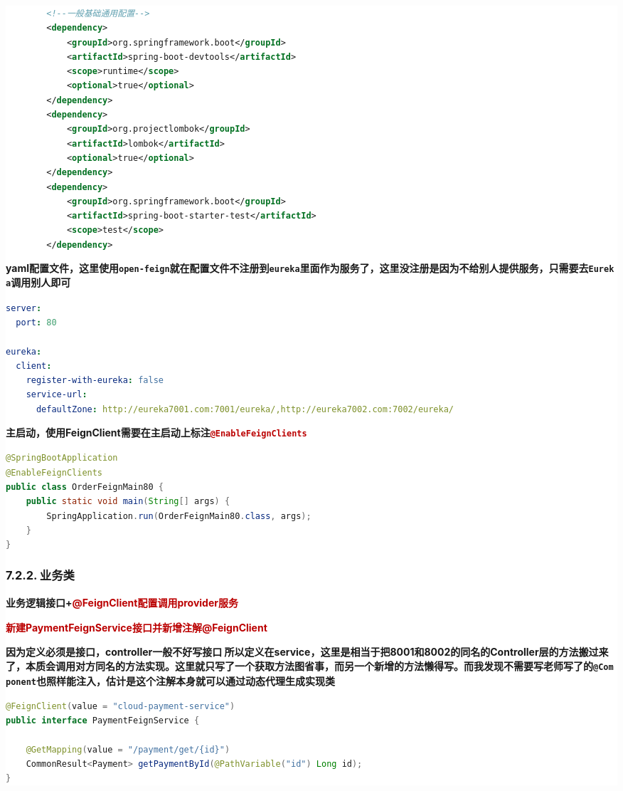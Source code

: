 ```xml
        <!--一般基础通用配置-->
        <dependency>
            <groupId>org.springframework.boot</groupId>
            <artifactId>spring-boot-devtools</artifactId>
            <scope>runtime</scope>
            <optional>true</optional>
        </dependency>
        <dependency>
            <groupId>org.projectlombok</groupId>
            <artifactId>lombok</artifactId>
            <optional>true</optional>
        </dependency>
        <dependency>
            <groupId>org.springframework.boot</groupId>
            <artifactId>spring-boot-starter-test</artifactId>
            <scope>test</scope>
        </dependency>
```

**yaml配置文件，这里使用`open-feign`就在配置文件不注册到`eureka`里面作为服务了，这里没注册是因为不给别人提供服务，只需要去`Eureka`调用别人即可**

```yaml
server:
  port: 80

eureka:
  client:
    register-with-eureka: false
    service-url:
      defaultZone: http://eureka7001.com:7001/eureka/,http://eureka7002.com:7002/eureka/
```

**主启动，使用FeignClient需要在主启动上标注<font color="bb000">`@EnableFeignClients`</font>**

```java
@SpringBootApplication
@EnableFeignClients
public class OrderFeignMain80 {
    public static void main(String[] args) {
        SpringApplication.run(OrderFeignMain80.class, args);
    }
}
```

### 7.2.2. 业务类

**业务逻辑接口+<font color="bb000">@FeignClient配置调用provider服务</font>**

**<font color="bb000">新建PaymentFeignService接口并新增注解@FeignClient</font>**

**因为定义必须是接口，controller一般不好写接口 所以定义在service，这里是相当于把8001和8002的同名的Controller层的方法搬过来了，本质会调用对方同名的方法实现。这里就只写了一个获取方法图省事，而另一个新增的方法懒得写。而我发现不需要写老师写了的`@Component`也照样能注入，估计是这个注解本身就可以通过动态代理生成实现类**

```java
@FeignClient(value = "cloud-payment-service")
public interface PaymentFeignService {

    @GetMapping(value = "/payment/get/{id}")
    CommonResult<Payment> getPaymentById(@PathVariable("id") Long id);
}
```
